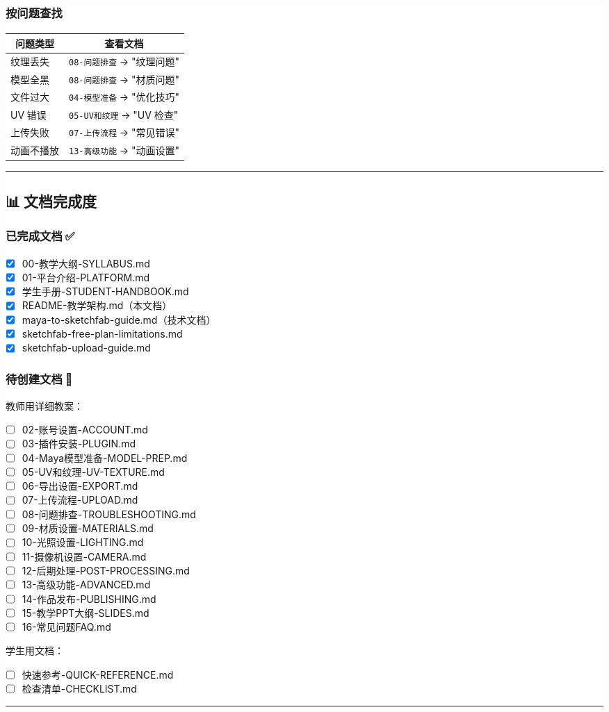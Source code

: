 
### 按问题查找

| 问题类型 | 查看文档 |
|---------|---------|
| 纹理丢失 | `08-问题排查` → "纹理问题" |
| 模型全黑 | `08-问题排查` → "材质问题" |
| 文件过大 | `04-模型准备` → "优化技巧" |
| UV 错误 | `05-UV和纹理` → "UV 检查" |
| 上传失败 | `07-上传流程` → "常见错误" |
| 动画不播放 | `13-高级功能` → "动画设置" |

---

## 📊 文档完成度

### 已完成文档 ✅

- [x] 00-教学大纲-SYLLABUS.md
- [x] 01-平台介绍-PLATFORM.md
- [x] 学生手册-STUDENT-HANDBOOK.md
- [x] README-教学架构.md（本文档）
- [x] maya-to-sketchfab-guide.md（技术文档）
- [x] sketchfab-free-plan-limitations.md
- [x] sketchfab-upload-guide.md

### 待创建文档 📝

教师用详细教案：
- [ ] 02-账号设置-ACCOUNT.md
- [ ] 03-插件安装-PLUGIN.md
- [ ] 04-Maya模型准备-MODEL-PREP.md
- [ ] 05-UV和纹理-UV-TEXTURE.md
- [ ] 06-导出设置-EXPORT.md
- [ ] 07-上传流程-UPLOAD.md
- [ ] 08-问题排查-TROUBLESHOOTING.md
- [ ] 09-材质设置-MATERIALS.md
- [ ] 10-光照设置-LIGHTING.md
- [ ] 11-摄像机设置-CAMERA.md
- [ ] 12-后期处理-POST-PROCESSING.md
- [ ] 13-高级功能-ADVANCED.md
- [ ] 14-作品发布-PUBLISHING.md
- [ ] 15-教学PPT大纲-SLIDES.md
- [ ] 16-常见问题FAQ.md

学生用文档：
- [ ] 快速参考-QUICK-REFERENCE.md
- [ ] 检查清单-CHECKLIST.md

---